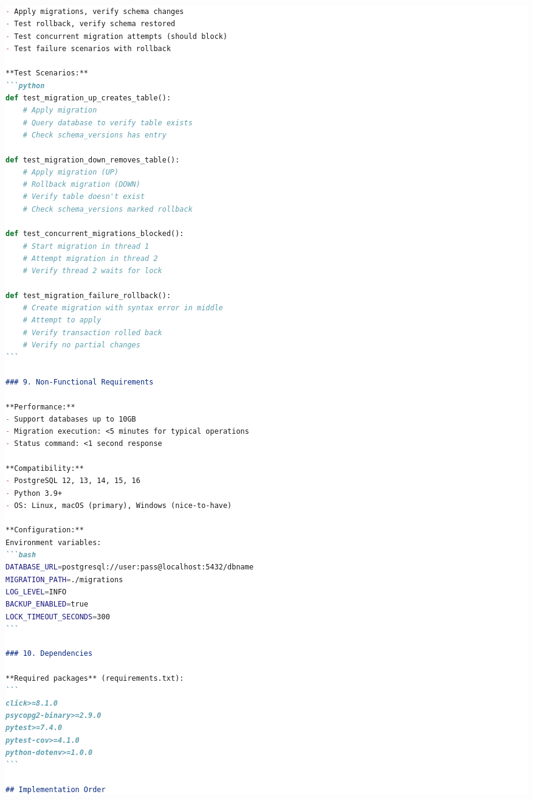 ````markdown
- Apply migrations, verify schema changes
- Test rollback, verify schema restored
- Test concurrent migration attempts (should block)
- Test failure scenarios with rollback

**Test Scenarios:**
```python
def test_migration_up_creates_table():
    # Apply migration
    # Query database to verify table exists
    # Check schema_versions has entry

def test_migration_down_removes_table():
    # Apply migration (UP)
    # Rollback migration (DOWN)
    # Verify table doesn't exist
    # Check schema_versions marked rollback

def test_concurrent_migrations_blocked():
    # Start migration in thread 1
    # Attempt migration in thread 2
    # Verify thread 2 waits for lock

def test_migration_failure_rollback():
    # Create migration with syntax error in middle
    # Attempt to apply
    # Verify transaction rolled back
    # Verify no partial changes
```

### 9. Non-Functional Requirements

**Performance:**
- Support databases up to 10GB
- Migration execution: <5 minutes for typical operations
- Status command: <1 second response

**Compatibility:**
- PostgreSQL 12, 13, 14, 15, 16
- Python 3.9+
- OS: Linux, macOS (primary), Windows (nice-to-have)

**Configuration:**
Environment variables:
```bash
DATABASE_URL=postgresql://user:pass@localhost:5432/dbname
MIGRATION_PATH=./migrations
LOG_LEVEL=INFO
BACKUP_ENABLED=true
LOCK_TIMEOUT_SECONDS=300
```

### 10. Dependencies

**Required packages** (requirements.txt):
```
click>=8.1.0
psycopg2-binary>=2.9.0
pytest>=7.4.0
pytest-cov>=4.1.0
python-dotenv>=1.0.0
```

## Implementation Order
````